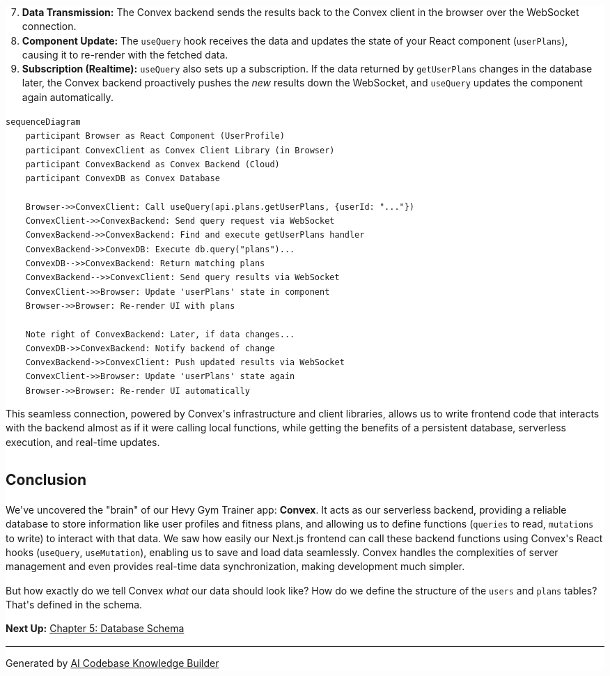 7.  **Data Transmission:** The Convex backend sends the results back to the Convex client in the browser over the WebSocket connection.
8.  **Component Update:** The `useQuery` hook receives the data and updates the state of your React component (`userPlans`), causing it to re-render with the fetched data.
9.  **Subscription (Realtime):** `useQuery` also sets up a subscription. If the data returned by `getUserPlans` changes in the database later, the Convex backend proactively pushes the *new* results down the WebSocket, and `useQuery` updates the component again automatically.

```mermaid
sequenceDiagram
    participant Browser as React Component (UserProfile)
    participant ConvexClient as Convex Client Library (in Browser)
    participant ConvexBackend as Convex Backend (Cloud)
    participant ConvexDB as Convex Database

    Browser->>ConvexClient: Call useQuery(api.plans.getUserPlans, {userId: "..."})
    ConvexClient->>ConvexBackend: Send query request via WebSocket
    ConvexBackend->>ConvexBackend: Find and execute getUserPlans handler
    ConvexBackend->>ConvexDB: Execute db.query("plans")...
    ConvexDB-->>ConvexBackend: Return matching plans
    ConvexBackend-->>ConvexClient: Send query results via WebSocket
    ConvexClient->>Browser: Update 'userPlans' state in component
    Browser->>Browser: Re-render UI with plans

    Note right of ConvexBackend: Later, if data changes...
    ConvexDB->>ConvexBackend: Notify backend of change
    ConvexBackend->>ConvexClient: Push updated results via WebSocket
    ConvexClient->>Browser: Update 'userPlans' state again
    Browser->>Browser: Re-render UI automatically
```

This seamless connection, powered by Convex's infrastructure and client libraries, allows us to write frontend code that interacts with the backend almost as if it were calling local functions, while getting the benefits of a persistent database, serverless execution, and real-time updates.

## Conclusion

We've uncovered the "brain" of our Hevy Gym Trainer app: **Convex**. It acts as our serverless backend, providing a reliable database to store information like user profiles and fitness plans, and allowing us to define functions (`queries` to read, `mutations` to write) to interact with that data. We saw how easily our Next.js frontend can call these backend functions using Convex's React hooks (`useQuery`, `useMutation`), enabling us to save and load data seamlessly. Convex handles the complexities of server management and even provides real-time data synchronization, making development much simpler.

But how exactly do we tell Convex *what* our data should look like? How do we define the structure of the `users` and `plans` tables? That's defined in the schema.

**Next Up:** [Chapter 5: Database Schema](05_database_schema_.md)

---

Generated by [AI Codebase Knowledge Builder](https://github.com/The-Pocket/Tutorial-Codebase-Knowledge)